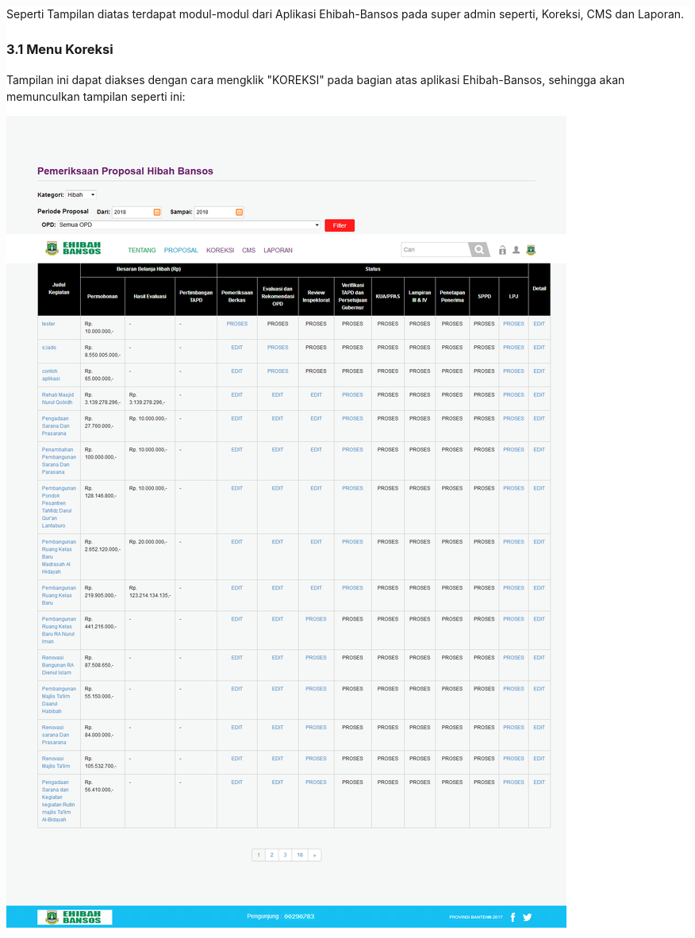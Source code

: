 Seperti Tampilan diatas terdapat modul-modul dari Aplikasi Ehibah-Bansos pada super admin seperti, Koreksi, CMS dan Laporan.

### 3.1 Menu Koreksi
Tampilan ini dapat diakses dengan cara mengklik "KOREKSI" pada bagian atas aplikasi Ehibah-Bansos, sehingga akan memunculkan tampilan seperti ini:

[![Koreksi](../images/implementasi/tampilan-koreksi-sa.png)](../images/implementasi/tampilan-koreksi-sa.png)
